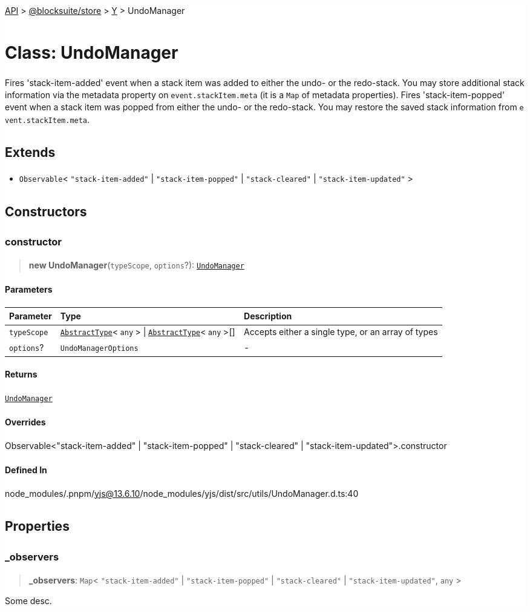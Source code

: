 [API](../../../../../index.md) > [@blocksuite/store](../../../index.md) > [Y](../index.md) > UndoManager

# Class: UndoManager

Fires 'stack-item-added' event when a stack item was added to either the undo- or
the redo-stack. You may store additional stack information via the
metadata property on `event.stackItem.meta` (it is a `Map` of metadata properties).
Fires 'stack-item-popped' event when a stack item was popped from either the
undo- or the redo-stack. You may restore the saved stack information from `event.stackItem.meta`.

## Extends

- `Observable`\< `"stack-item-added"` \| `"stack-item-popped"` \| `"stack-cleared"` \| `"stack-item-updated"` \>

## Constructors

### constructor

> **new UndoManager**(`typeScope`, `options`?): [`UndoManager`](class.UndoManager.md)

#### Parameters

| Parameter | Type | Description |
| :------ | :------ | :------ |
| `typeScope` | [`AbstractType`](class.AbstractType.md)\< `any` \> \| [`AbstractType`](class.AbstractType.md)\< `any` \>[] | Accepts either a single type, or an array of types |
| `options`? | `UndoManagerOptions` | - |

#### Returns

[`UndoManager`](class.UndoManager.md)

#### Overrides

Observable\<"stack-item-added" \| "stack-item-popped" \| "stack-cleared" \| "stack-item-updated"\>.constructor

#### Defined In

node\_modules/.pnpm/yjs@13.6.10/node\_modules/yjs/dist/src/utils/UndoManager.d.ts:40

## Properties

### \_observers

> **\_observers**: `Map`\< `"stack-item-added"` \| `"stack-item-popped"` \| `"stack-cleared"` \| `"stack-item-updated"`, `any` \>

Some desc.
